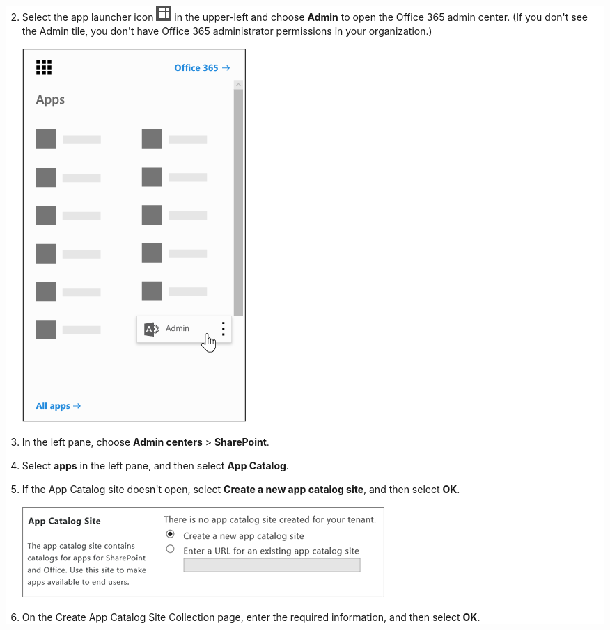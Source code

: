 2. Select the app launcher icon ![The icon that looks like a waffle and represents a button click that will reveal multiple application tiles for selection.](../media/3b8a317e-13ba-4bd4-864e-1ccd47af39ee.png) in the upper-left and choose **Admin** to open the Office 365 admin center. (If you don't see the Admin tile, you don't have Office 365 administrator permissions in your organization.) 
    
    ![The Office 365 app launcher with the Admin app highlighted](../media/4eea9dbc-591b-48be-9916-322d41c6525b.png)
  
3. In the left pane, choose **Admin centers** > **SharePoint**.
    
4. Select **apps** in the left pane, and then select **App Catalog**.
    
5. If the App Catalog site doesn't open, select **Create a new app catalog site**, and then select **OK**.
    
     ![App catalog site dialog with Create a new app catalog site selected.](../media/a7b6b416-5e02-43a8-a15a-f996b95dcc8f.PNG)
  
6. On the Create App Catalog Site Collection page, enter the required information, and then select **OK**.
    